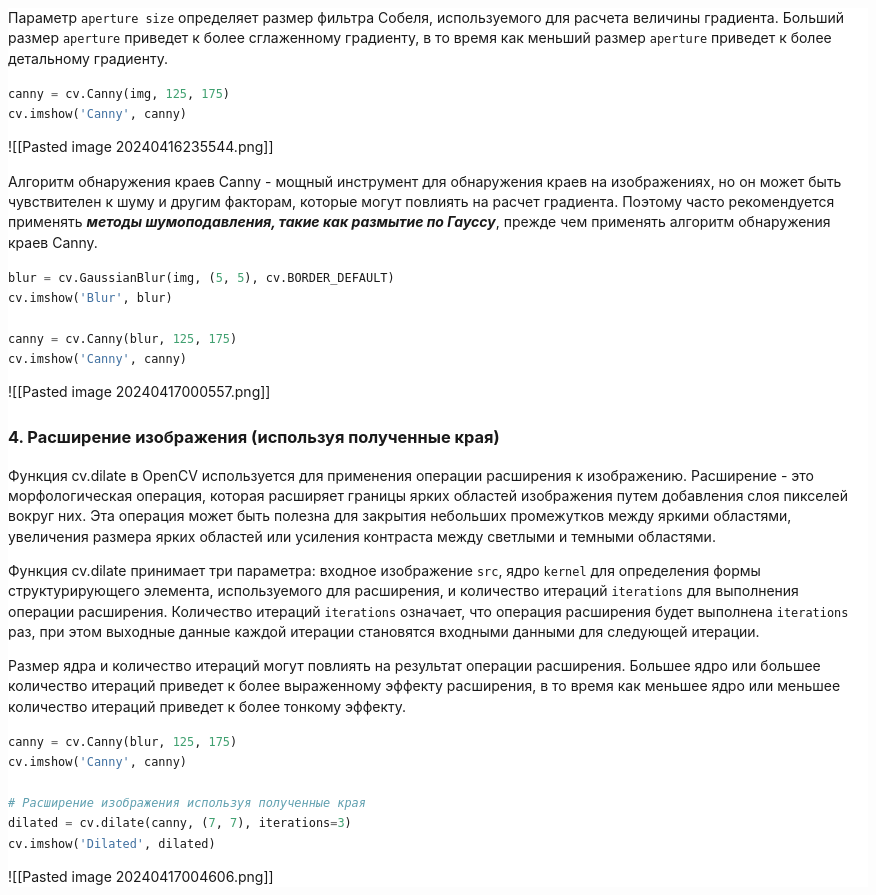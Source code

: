 Параметр `aperture size` определяет размер фильтра Собеля, используемого для расчета величины градиента. Больший размер `aperture` приведет к более сглаженному градиенту, в то время как меньший размер `aperture` приведет к более детальному градиенту.

```python
canny = cv.Canny(img, 125, 175)
cv.imshow('Canny', canny)
```

![[Pasted image 20240416235544.png]]

Алгоритм обнаружения краев Canny - мощный инструмент для обнаружения краев на изображениях, но он может быть чувствителен к шуму и другим факторам, которые могут повлиять на расчет градиента. Поэтому часто рекомендуется применять _**методы шумоподавления, такие как размытие по Гауссу**_, прежде чем применять алгоритм обнаружения краев Canny. 

```python
blur = cv.GaussianBlur(img, (5, 5), cv.BORDER_DEFAULT)
cv.imshow('Blur', blur)

canny = cv.Canny(blur, 125, 175)
cv.imshow('Canny', canny)
```

![[Pasted image 20240417000557.png]]

### 4. Расширение изображения (используя полученные края)

Функция cv.dilate в OpenCV используется для применения операции расширения к изображению. Расширение - это морфологическая операция, которая расширяет границы ярких областей изображения путем добавления слоя пикселей вокруг них. Эта операция может быть полезна для закрытия небольших промежутков между яркими областями, увеличения размера ярких областей или усиления контраста между светлыми и темными областями.

Функция cv.dilate принимает три параметра: входное изображение `src`, ядро `kernel` для определения формы структурирующего элемента, используемого для расширения, и количество итераций `iterations` для выполнения операции расширения. Количество итераций `iterations` означает, что операция расширения будет выполнена `iterations` раз, при этом выходные данные каждой итерации становятся входными данными для следующей итерации.

Размер ядра и количество итераций могут повлиять на результат операции расширения. Большее ядро или большее количество итераций приведет к более выраженному эффекту расширения, в то время как меньшее ядро или меньшее количество итераций приведет к более тонкому эффекту.

```python
canny = cv.Canny(blur, 125, 175)
cv.imshow('Canny', canny)

# Расширение изображения используя полученные края
dilated = cv.dilate(canny, (7, 7), iterations=3)
cv.imshow('Dilated', dilated)
```

![[Pasted image 20240417004606.png]]
